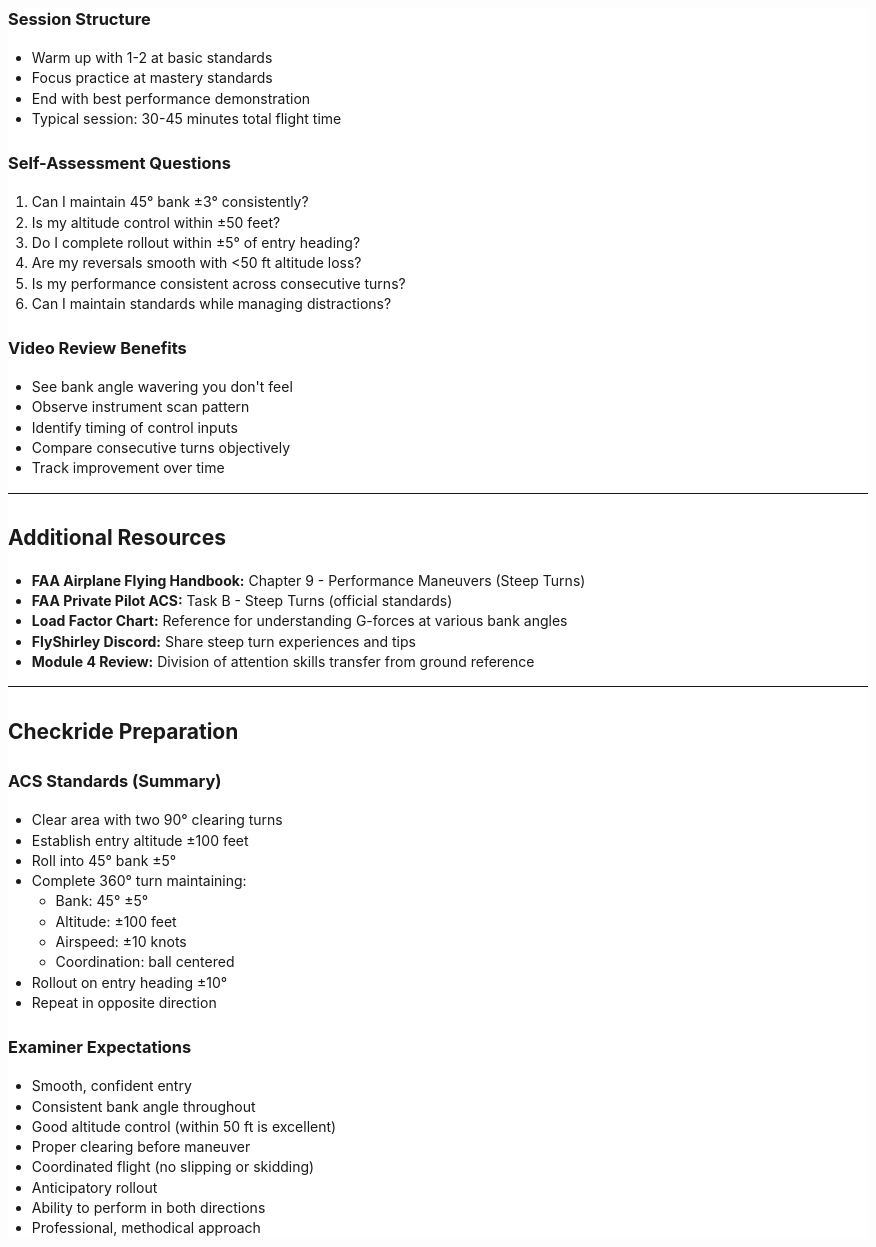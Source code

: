 ### Session Structure
- Warm up with 1-2 at basic standards
- Focus practice at mastery standards
- End with best performance demonstration
- Typical session: 30-45 minutes total flight time

### Self-Assessment Questions
1. Can I maintain 45° bank ±3° consistently?
2. Is my altitude control within ±50 feet?
3. Do I complete rollout within ±5° of entry heading?
4. Are my reversals smooth with <50 ft altitude loss?
5. Is my performance consistent across consecutive turns?
6. Can I maintain standards while managing distractions?

### Video Review Benefits
- See bank angle wavering you don't feel
- Observe instrument scan pattern
- Identify timing of control inputs
- Compare consecutive turns objectively
- Track improvement over time

---

## Additional Resources

- **FAA Airplane Flying Handbook:** Chapter 9 - Performance Maneuvers (Steep Turns)
- **FAA Private Pilot ACS:** Task B - Steep Turns (official standards)
- **Load Factor Chart:** Reference for understanding G-forces at various bank angles
- **FlyShirley Discord:** Share steep turn experiences and tips
- **Module 4 Review:** Division of attention skills transfer from ground reference

---

## Checkride Preparation

### ACS Standards (Summary)
- Clear area with two 90° clearing turns
- Establish entry altitude ±100 feet
- Roll into 45° bank ±5°
- Complete 360° turn maintaining:
  - Bank: 45° ±5°
  - Altitude: ±100 feet
  - Airspeed: ±10 knots
  - Coordination: ball centered
- Rollout on entry heading ±10°
- Repeat in opposite direction

### Examiner Expectations
- Smooth, confident entry
- Consistent bank angle throughout
- Good altitude control (within 50 ft is excellent)
- Proper clearing before maneuver
- Coordinated flight (no slipping or skidding)
- Anticipatory rollout
- Ability to perform in both directions
- Professional, methodical approach
